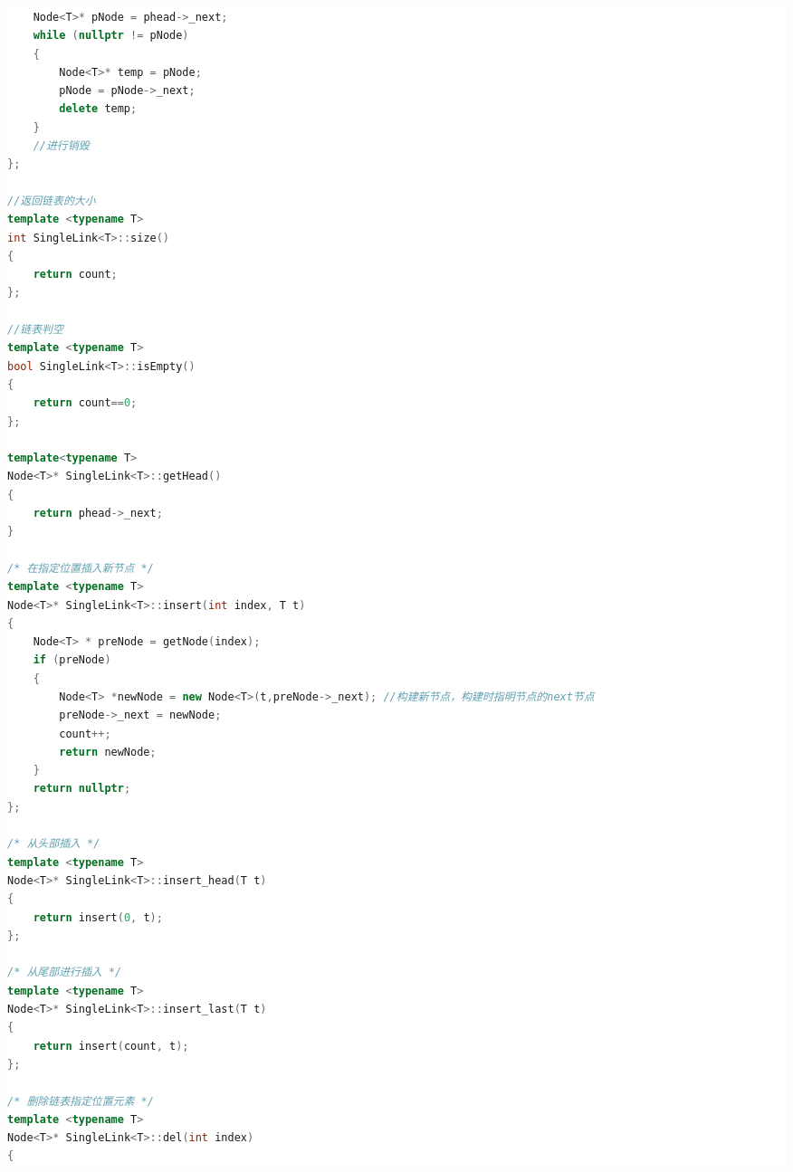 ```c++
	Node<T>* pNode = phead->_next;
	while (nullptr != pNode)
	{
		Node<T>* temp = pNode;
		pNode = pNode->_next;
		delete temp;
	}
	//进行销毁
};

//返回链表的大小
template <typename T>
int SingleLink<T>::size()
{
	return count;
};

//链表判空
template <typename T>
bool SingleLink<T>::isEmpty()
{
	return count==0;
};

template<typename T>
Node<T>* SingleLink<T>::getHead()
{
	return phead->_next;
}

/* 在指定位置插入新节点 */
template <typename T>
Node<T>* SingleLink<T>::insert(int index, T t)
{
	Node<T> * preNode = getNode(index);
	if (preNode)
	{
		Node<T> *newNode = new Node<T>(t,preNode->_next); //构建新节点，构建时指明节点的next节点
		preNode->_next = newNode;
		count++;
		return newNode;
	}
	return nullptr;
};

/* 从头部插入 */
template <typename T>
Node<T>* SingleLink<T>::insert_head(T t)
{
	return insert(0, t);
};

/* 从尾部进行插入 */
template <typename T>
Node<T>* SingleLink<T>::insert_last(T t)
{
	return insert(count, t);
};

/* 删除链表指定位置元素 */
template <typename T>
Node<T>* SingleLink<T>::del(int index)
{
```